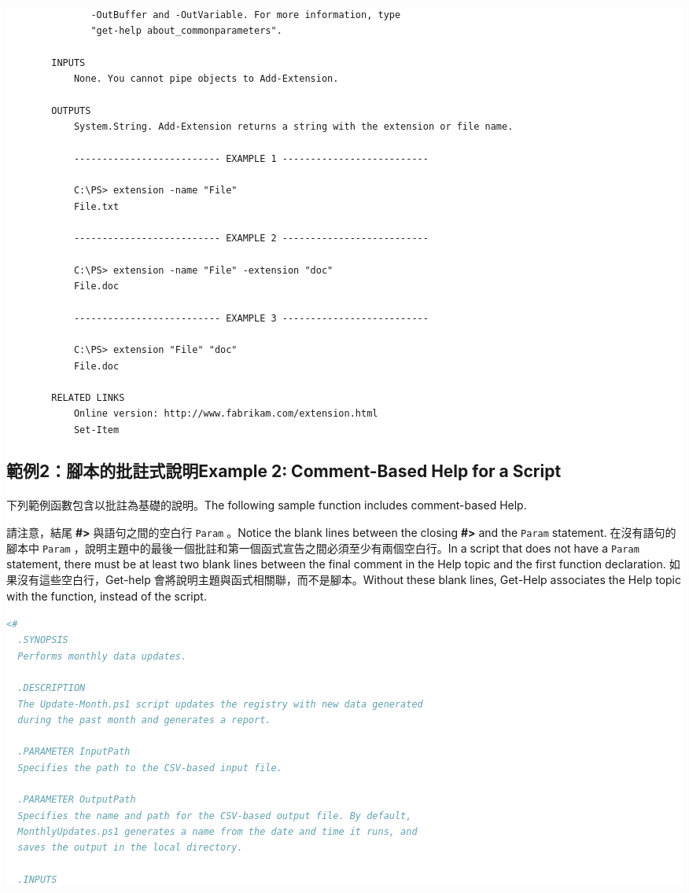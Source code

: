 ```output
               -OutBuffer and -OutVariable. For more information, type
               "get-help about_commonparameters".

        INPUTS
            None. You cannot pipe objects to Add-Extension.

        OUTPUTS
            System.String. Add-Extension returns a string with the extension or file name.

            -------------------------- EXAMPLE 1 --------------------------

            C:\PS> extension -name "File"
            File.txt

            -------------------------- EXAMPLE 2 --------------------------

            C:\PS> extension -name "File" -extension "doc"
            File.doc

            -------------------------- EXAMPLE 3 --------------------------

            C:\PS> extension "File" "doc"
            File.doc

        RELATED LINKS
            Online version: http://www.fabrikam.com/extension.html
            Set-Item
```

## <a name="example-2-comment-based-help-for-a-script"></a><span data-ttu-id="cfed9-107">範例2：腳本的批註式說明</span><span class="sxs-lookup"><span data-stu-id="cfed9-107">Example 2: Comment-Based Help for a Script</span></span>

<span data-ttu-id="cfed9-108">下列範例函數包含以批註為基礎的說明。</span><span class="sxs-lookup"><span data-stu-id="cfed9-108">The following sample function includes comment-based Help.</span></span>

<span data-ttu-id="cfed9-109">請注意，結尾 **#>** 與語句之間的空白行 `Param` 。</span><span class="sxs-lookup"><span data-stu-id="cfed9-109">Notice the blank lines between the closing **#>** and the `Param` statement.</span></span> <span data-ttu-id="cfed9-110">在沒有語句的腳本中 `Param` ，說明主題中的最後一個批註和第一個函式宣告之間必須至少有兩個空白行。</span><span class="sxs-lookup"><span data-stu-id="cfed9-110">In a script that does not have a `Param` statement, there must be at least two blank lines between the final comment in the Help topic and the first function declaration.</span></span> <span data-ttu-id="cfed9-111">如果沒有這些空白行，Get-help 會將說明主題與函式相關聯，而不是腳本。</span><span class="sxs-lookup"><span data-stu-id="cfed9-111">Without these blank lines, Get-Help associates the Help topic with the function, instead of the script.</span></span>

```powershell
<#
  .SYNOPSIS
  Performs monthly data updates.

  .DESCRIPTION
  The Update-Month.ps1 script updates the registry with new data generated
  during the past month and generates a report.

  .PARAMETER InputPath
  Specifies the path to the CSV-based input file.

  .PARAMETER OutputPath
  Specifies the name and path for the CSV-based output file. By default,
  MonthlyUpdates.ps1 generates a name from the date and time it runs, and
  saves the output in the local directory.

  .INPUTS
```